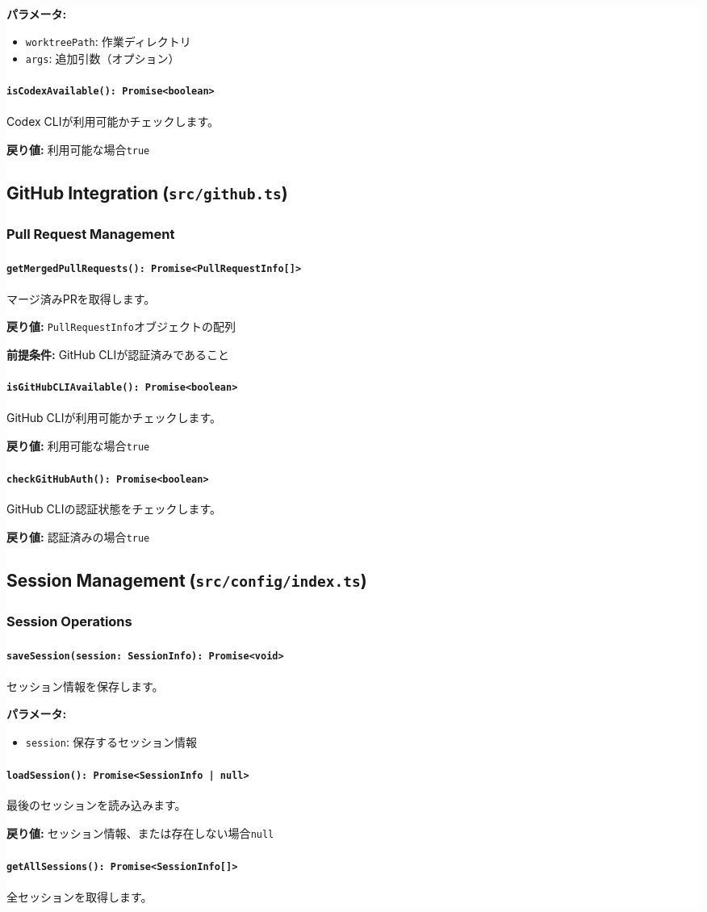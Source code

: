 **パラメータ:**

- `worktreePath`: 作業ディレクトリ
- `args`: 追加引数（オプション）

#### `isCodexAvailable(): Promise<boolean>`

Codex CLIが利用可能かチェックします。

**戻り値:** 利用可能な場合`true`

## GitHub Integration (`src/github.ts`)

### Pull Request Management

#### `getMergedPullRequests(): Promise<PullRequestInfo[]>`

マージ済みPRを取得します。

**戻り値:** `PullRequestInfo`オブジェクトの配列

**前提条件:** GitHub CLIが認証済みであること

#### `isGitHubCLIAvailable(): Promise<boolean>`

GitHub CLIが利用可能かチェックします。

**戻り値:** 利用可能な場合`true`

#### `checkGitHubAuth(): Promise<boolean>`

GitHub CLIの認証状態をチェックします。

**戻り値:** 認証済みの場合`true`

## Session Management (`src/config/index.ts`)

### Session Operations

#### `saveSession(session: SessionInfo): Promise<void>`

セッション情報を保存します。

**パラメータ:**

- `session`: 保存するセッション情報

#### `loadSession(): Promise<SessionInfo | null>`

最後のセッションを読み込みます。

**戻り値:** セッション情報、または存在しない場合`null`

#### `getAllSessions(): Promise<SessionInfo[]>`

全セッションを取得します。
